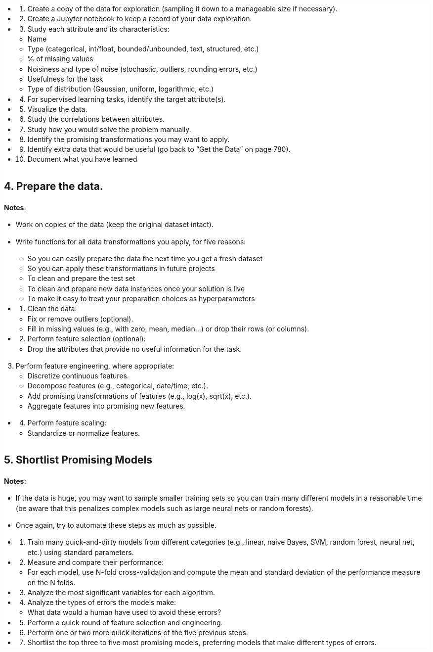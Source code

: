 - 1. Create a copy of the data for exploration (sampling it down to a manageable size if necessary).
- 2. Create a Jupyter notebook to keep a record of your data exploration.
- 3. Study each attribute and its characteristics:
    - Name
    - Type (categorical, int/float, bounded/unbounded, text, structured, etc.)
    - % of missing values
    - Noisiness and type of noise (stochastic, outliers, rounding errors, etc.)
    - Usefulness for the task
    - Type of distribution (Gaussian, uniform, logarithmic, etc.)
- 4. For supervised learning tasks, identify the target attribute(s).
- 5. Visualize the data.
- 6. Study the correlations between attributes.
- 7. Study how you would solve the problem manually.
- 8. Identify the promising transformations you may want to apply.
- 9. Identify extra data that would be useful (go back to “Get the Data” on page 780).
- 10. Document what you have learned


## 4. Prepare the data.

__Notes__:
- Work on copies of the data (keep the original dataset intact).
- Write functions for all data transformations you apply, for five reasons:
    - So you can easily prepare the data the next time you get a fresh dataset
    - So you can apply these transformations in future projects
    - To clean and prepare the test set
    - To clean and prepare new data instances once your solution is live
    - To make it easy to treat your preparation choices as hyperparameters

- 1. Clean the data:
    - Fix or remove outliers (optional).
    - Fill in missing values (e.g., with zero, mean, median…) or drop their rows (or columns).
- 2. Perform feature selection (optional):
    - Drop the attributes that provide no useful information for the task.
3. Perform feature engineering, where appropriate:
    - Discretize continuous features.
    - Decompose features (e.g., categorical, date/time, etc.).
    - Add promising transformations of features (e.g., log(x), sqrt(x), etc.).
    - Aggregate features into promising new features.
- 4. Perform feature scaling:
    - Standardize or normalize features.

## 5. Shortlist Promising Models

__Notes:__
- If the data is huge, you may want to sample smaller training sets so you can train many different models in a reasonable time (be aware that this penalizes complex models such as large neural nets or random forests).
- Once again, try to automate these steps as much as possible.

- 1. Train many quick-and-dirty models from different categories (e.g., linear, naive Bayes, SVM, random forest, neural net, etc.) using standard parameters.
- 2. Measure and compare their performance:
    - For each model, use N-fold cross-validation and compute the mean and standard deviation of the performance measure on the N folds.
- 3. Analyze the most significant variables for each algorithm.
- 4. Analyze the types of errors the models make:
    - What data would a human have used to avoid these errors?
- 5. Perform a quick round of feature selection and engineering.
- 6. Perform one or two more quick iterations of the five previous steps.
- 7. Shortlist the top three to five most promising models, preferring models that make different types of errors.
